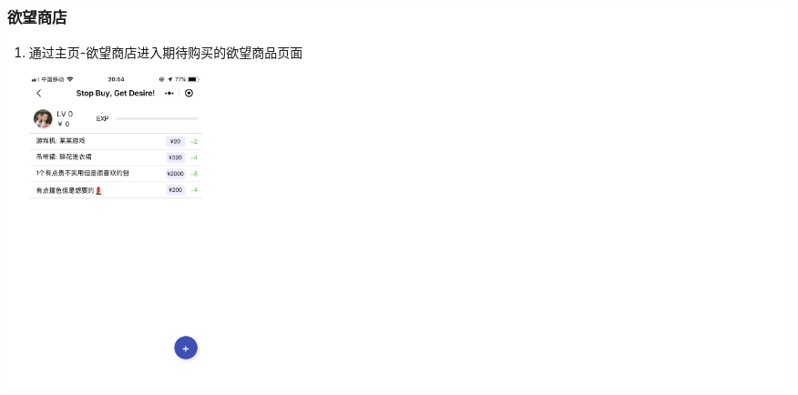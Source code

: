 ### 欲望商店

1. 通过主页-欲望商店进入期待购买的欲望商品页面

   <img src="设计文档.assets/image-20210421180157779.png" alt="image-20210421180157779" style="zoom:33%;" />  
